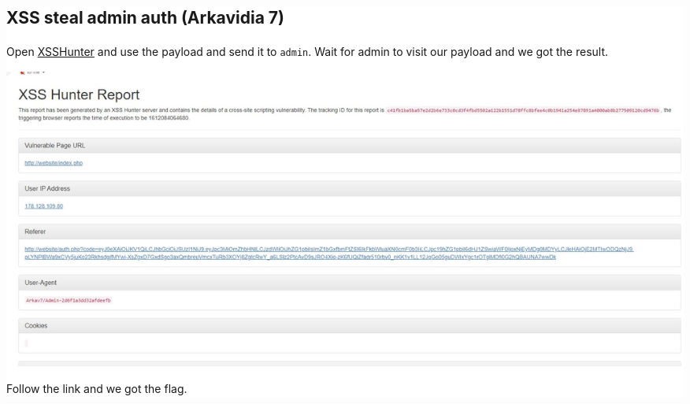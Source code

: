 ## XSS steal admin auth (Arkavidia 7)
Open [XSSHunter](https://xsshunter.com/app) and use the payload and send it to `admin`. Wait for admin to visit our payload and we got the result.

<a href="/assets/images/ctf/arkav7/3.jpg"><img src="/assets/images/ctf/arkav7/3.jpg"></a>

Follow the link and we got the flag.
